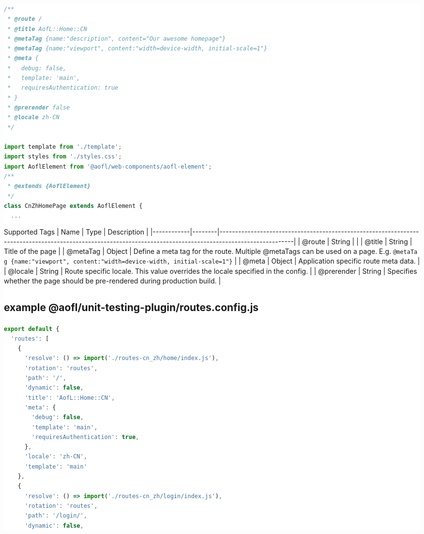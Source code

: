 
```javascript
/**
 * @route /
 * @title AofL::Home::CN
 * @metaTag {name:"description", content="Our awesome homepage"}
 * @metaTag {name:"viewport", content:"width=device-width, initial-scale=1"}
 * @meta {
 *   debug: false,
 *   template: 'main',
 *   requiresAuthentication: true
 * }
 * @prerender false
 * @locale zh-CN
 */

import template from './template';
import styles from './styles.css';
import AoflElement from '@aofl/web-components/aofl-element';
/**
 * @extends {AoflElement}
 */
class CnZhHomePage extends AoflElement {
  ...

```

Supported Tags
| Name       | Type   | Description                                                                                                                                                 |
|------------|--------|-------------------------------------------------------------------------------------------------------------------------------------------------------------|
| @route     | String |                                                                                                                                                             |
| @title     | String | Title of the page                                                                                                                                           |
| @metaTag   | Object | Define a meta tag for the route. Multiple @metaTags can be used on a page. E.g. `@metaTag {name:"viewport", content:"width=device-width, initial-scale=1"}` |
| @meta      | Object | Application specific route meta data.                                                                                                                       |
| @locale    | String | Route specific locale. This value overrides the locale specified in the config.                                                                             |
| @prerender | String | Specifies whether the page should be pre-rendered during production build.                                                                                  |

## example @aofl/unit-testing-plugin/routes.config.js
```javascript
export default {
  'routes': [
    {
      'resolve': () => import('./routes-cn_zh/home/index.js'),
      'rotation': 'routes',
      'path': '/',
      'dynamic': false,
      'title': 'AofL::Home::CN',
      'meta': {
        'debug': false,
        'template': 'main',
        'requiresAuthentication': true,
      },
      'locale': 'zh-CN',
      'template': 'main'
    },
    {
      'resolve': () => import('./routes-cn_zh/login/index.js'),
      'rotation': 'routes',
      'path': '/login/',
      'dynamic': false,
```